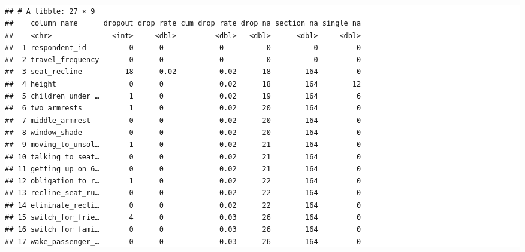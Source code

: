     ## # A tibble: 27 × 9
    ##    column_name      dropout drop_rate cum_drop_rate drop_na section_na single_na
    ##    <chr>              <int>     <dbl>         <dbl>   <dbl>      <dbl>     <dbl>
    ##  1 respondent_id          0      0             0          0          0         0
    ##  2 travel_frequency       0      0             0          0          0         0
    ##  3 seat_recline          18      0.02          0.02      18        164         0
    ##  4 height                 0      0             0.02      18        164        12
    ##  5 children_under_…       1      0             0.02      19        164         6
    ##  6 two_armrests           1      0             0.02      20        164         0
    ##  7 middle_armrest         0      0             0.02      20        164         0
    ##  8 window_shade           0      0             0.02      20        164         0
    ##  9 moving_to_unsol…       1      0             0.02      21        164         0
    ## 10 talking_to_seat…       0      0             0.02      21        164         0
    ## 11 getting_up_on_6…       0      0             0.02      21        164         0
    ## 12 obligation_to_r…       1      0             0.02      22        164         0
    ## 13 recline_seat_ru…       0      0             0.02      22        164         0
    ## 14 eliminate_recli…       0      0             0.02      22        164         0
    ## 15 switch_for_frie…       4      0             0.03      26        164         0
    ## 16 switch_for_fami…       0      0             0.03      26        164         0
    ## 17 wake_passenger_…       0      0             0.03      26        164         0